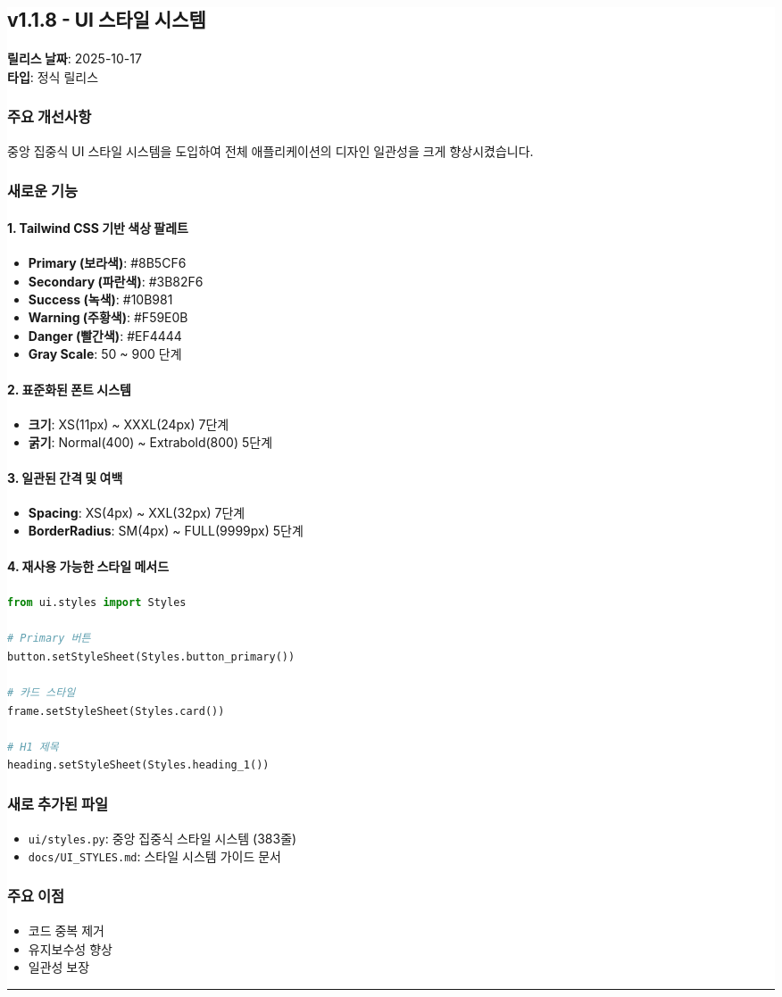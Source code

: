 
## v1.1.8 - UI 스타일 시스템

**릴리스 날짜**: 2025-10-17  
**타입**: 정식 릴리스

### 주요 개선사항
중앙 집중식 UI 스타일 시스템을 도입하여 전체 애플리케이션의 디자인 일관성을 크게 향상시켰습니다.

### 새로운 기능

#### 1. Tailwind CSS 기반 색상 팔레트
- **Primary (보라색)**: #8B5CF6
- **Secondary (파란색)**: #3B82F6
- **Success (녹색)**: #10B981
- **Warning (주황색)**: #F59E0B
- **Danger (빨간색)**: #EF4444
- **Gray Scale**: 50 ~ 900 단계

#### 2. 표준화된 폰트 시스템
- **크기**: XS(11px) ~ XXXL(24px) 7단계
- **굵기**: Normal(400) ~ Extrabold(800) 5단계

#### 3. 일관된 간격 및 여백
- **Spacing**: XS(4px) ~ XXL(32px) 7단계
- **BorderRadius**: SM(4px) ~ FULL(9999px) 5단계

#### 4. 재사용 가능한 스타일 메서드
```python
from ui.styles import Styles

# Primary 버튼
button.setStyleSheet(Styles.button_primary())

# 카드 스타일
frame.setStyleSheet(Styles.card())

# H1 제목
heading.setStyleSheet(Styles.heading_1())
```

### 새로 추가된 파일
- `ui/styles.py`: 중앙 집중식 스타일 시스템 (383줄)
- `docs/UI_STYLES.md`: 스타일 시스템 가이드 문서

### 주요 이점
- 코드 중복 제거
- 유지보수성 향상
- 일관성 보장

---
